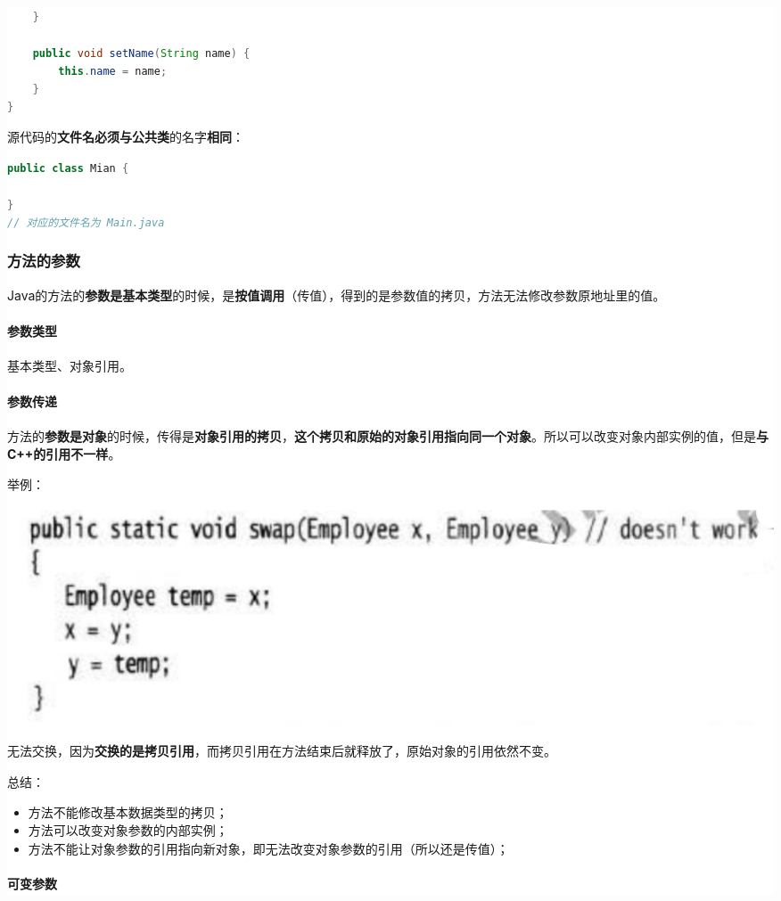 ```java
    }

    public void setName(String name) {
        this.name = name;
    }
}
```

源代码的**文件名必须与公共类**的名字**相同**：

```java
public class Mian {
    
}
// 对应的文件名为 Main.java
```



### 方法的参数

Java的方法的**参数是基本类型**的时候，是**按值调用**（传值），得到的是参数值的拷贝，方法无法修改参数原地址里的值。

#### 参数类型

基本类型、对象引用。

#### 参数传递

方法的**参数是对象**的时候，传得是**对象引用的拷贝**，**这个拷贝和原始的对象引用指向同一个对象**。所以可以改变对象内部实例的值，但是**与C++的引用不一样**。

举例：

![image-20231025220433297](typora文档图片/image-20231025220433297.png)

无法交换，因为**交换的是拷贝引用**，而拷贝引用在方法结束后就释放了，原始对象的引用依然不变。

总结：

* 方法不能修改基本数据类型的拷贝；
* 方法可以改变对象参数的内部实例；
* 方法不能让对象参数的引用指向新对象，即无法改变对象参数的引用（所以还是传值）；

#### 可变参数
